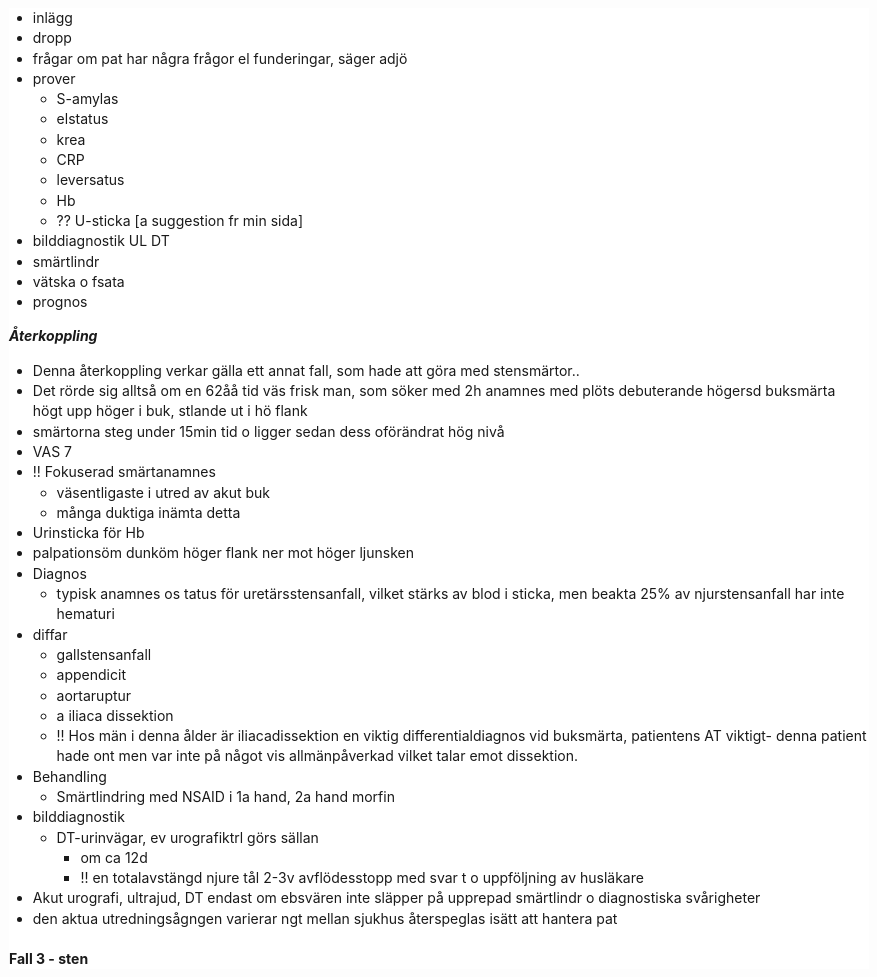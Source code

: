 * inlägg
* dropp
* frågar om pat har några frågor el funderingar, säger adjö
* prover
  * S-amylas
  * elstatus
  * krea
  * CRP
  * leversatus
  * Hb
  * ?? U-sticka [a suggestion fr min sida]
* bilddiagnostik UL DT
* smärtlindr
* vätska o fsata
* prognos





***Återkoppling***

* Denna återkoppling verkar gälla ett annat fall, som hade att göra med stensmärtor..
* Det rörde sig alltså om en 62åå tid väs frisk man, som söker med 2h anamnes med plöts debuterande högersd buksmärta högt upp höger i buk, stlande ut i hö flank
* smärtorna steg under 15min tid o ligger sedan dess oförändrat hög nivå
* VAS 7
* !! Fokuserad smärtanamnes
  * väsentligaste i utred av akut buk
  * många duktiga inämta detta
* Urinsticka för Hb
* palpationsöm dunköm höger flank ner mot höger ljunsken
* Diagnos
  * typisk anamnes os tatus för uretärsstensanfall, vilket stärks av blod i sticka, men beakta 25% av njurstensanfall har inte hematuri
* diffar
  * gallstensanfall
  * appendicit
  * aortaruptur
  * a iliaca dissektion
  * !! Hos män i denna ålder är iliacadissektion en viktig differentialdiagnos vid buksmärta, patientens AT viktigt- denna patient hade ont men var inte på något vis allmänpåverkad vilket talar emot dissektion. 
* Behandling
  * Smärtlindring med NSAID i 1a hand, 2a hand morfin
* bilddiagnostik
  * DT-urinvägar, ev urografiktrl görs sällan
    * om ca 12d
    * !! en totalavstängd njure tål 2-3v avflödesstopp med svar t o  uppföljning av husläkare
* Akut urografi, ultrajud, DT endast om ebsvären inte släpper på upprepad smärtlindr o diagnostiska svårigheter
* den aktua utredningsågngen varierar ngt mellan sjukhus återspeglas isätt att hantera pat

#### Fall 3 - sten
